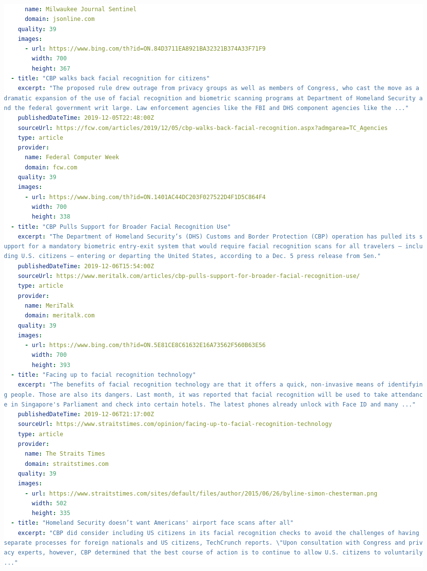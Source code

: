 ```yaml
      name: Milwaukee Journal Sentinel
      domain: jsonline.com
    quality: 39
    images:
      - url: https://www.bing.com/th?id=ON.84D3711EA8921BA32321B374A33F71F9
        width: 700
        height: 367
  - title: "CBP walks back facial recognition for citizens"
    excerpt: "The proposed rule drew outrage from privacy groups as well as members of Congress, who cast the move as a dramatic expansion of the use of facial recognition and biometric scanning programs at Department of Homeland Security and the federal government writ large. Law enforcement agencies like the FBI and DHS component agencies like the ..."
    publishedDateTime: 2019-12-05T22:48:00Z
    sourceUrl: https://fcw.com/articles/2019/12/05/cbp-walks-back-facial-recognition.aspx?admgarea=TC_Agencies
    type: article
    provider:
      name: Federal Computer Week
      domain: fcw.com
    quality: 39
    images:
      - url: https://www.bing.com/th?id=ON.1401AC44DC203F027522D4F1D5C864F4
        width: 700
        height: 338
  - title: "CBP Pulls Support for Broader Facial Recognition Use"
    excerpt: "The Department of Homeland Security’s (DHS) Customs and Border Protection (CBP) operation has pulled its support for a mandatory biometric entry-exit system that would require facial recognition scans for all travelers – including U.S. citizens – entering or departing the United States, according to a Dec. 5 press release from Sen."
    publishedDateTime: 2019-12-06T15:54:00Z
    sourceUrl: https://www.meritalk.com/articles/cbp-pulls-support-for-broader-facial-recognition-use/
    type: article
    provider:
      name: MeriTalk
      domain: meritalk.com
    quality: 39
    images:
      - url: https://www.bing.com/th?id=ON.5E81CE8C61632E16A73562F560B63E56
        width: 700
        height: 393
  - title: "Facing up to facial recognition technology"
    excerpt: "The benefits of facial recognition technology are that it offers a quick, non-invasive means of identifying people. Those are also its dangers. Last month, it was reported that facial recognition will be used to take attendance in Singapore's Parliament and check into certain hotels. The latest phones already unlock with Face ID and many ..."
    publishedDateTime: 2019-12-06T21:17:00Z
    sourceUrl: https://www.straitstimes.com/opinion/facing-up-to-facial-recognition-technology
    type: article
    provider:
      name: The Straits Times
      domain: straitstimes.com
    quality: 39
    images:
      - url: https://www.straitstimes.com/sites/default/files/author/2015/06/26/byline-simon-chesterman.png
        width: 502
        height: 335
  - title: "Homeland Security doesn’t want Americans' airport face scans after all"
    excerpt: "CBP did consider including US citizens in its facial recognition checks to avoid the challenges of having separate processes for foreign nationals and US citizens, TechCrunch reports. \"Upon consultation with Congress and privacy experts, however, CBP determined that the best course of action is to continue to allow U.S. citizens to voluntarily ..."
```